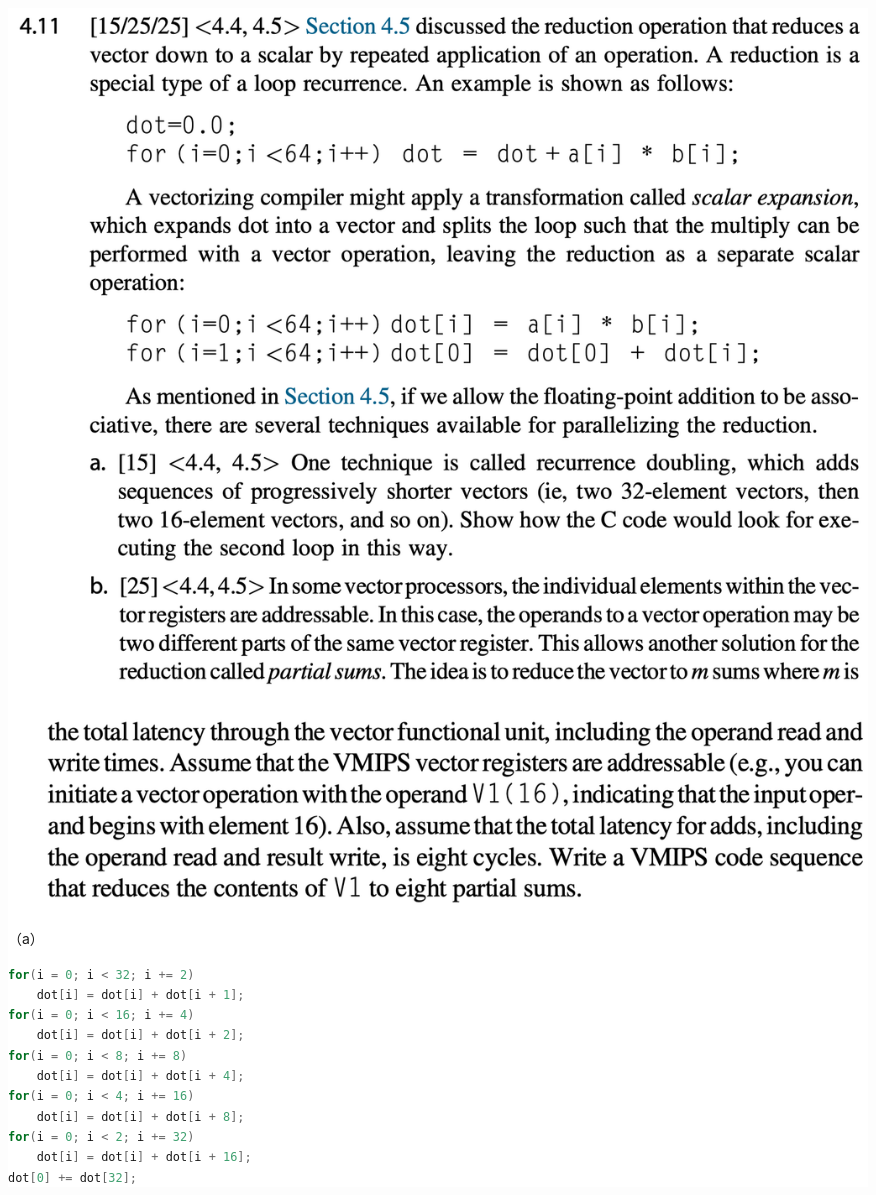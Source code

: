 ![](../../../assets/Pasted%20image%2020250603142151.png)

![](../../../assets/Pasted%20image%2020250603142217.png)

（a）

```c
for(i = 0; i < 32; i += 2)
	dot[i] = dot[i] + dot[i + 1];
for(i = 0; i < 16; i += 4)
	dot[i] = dot[i] + dot[i + 2];
for(i = 0; i < 8; i += 8)
	dot[i] = dot[i] + dot[i + 4];
for(i = 0; i < 4; i += 16)
	dot[i] = dot[i] + dot[i + 8];
for(i = 0; i < 2; i += 32)
	dot[i] = dot[i] + dot[i + 16];
dot[0] += dot[32];
```
